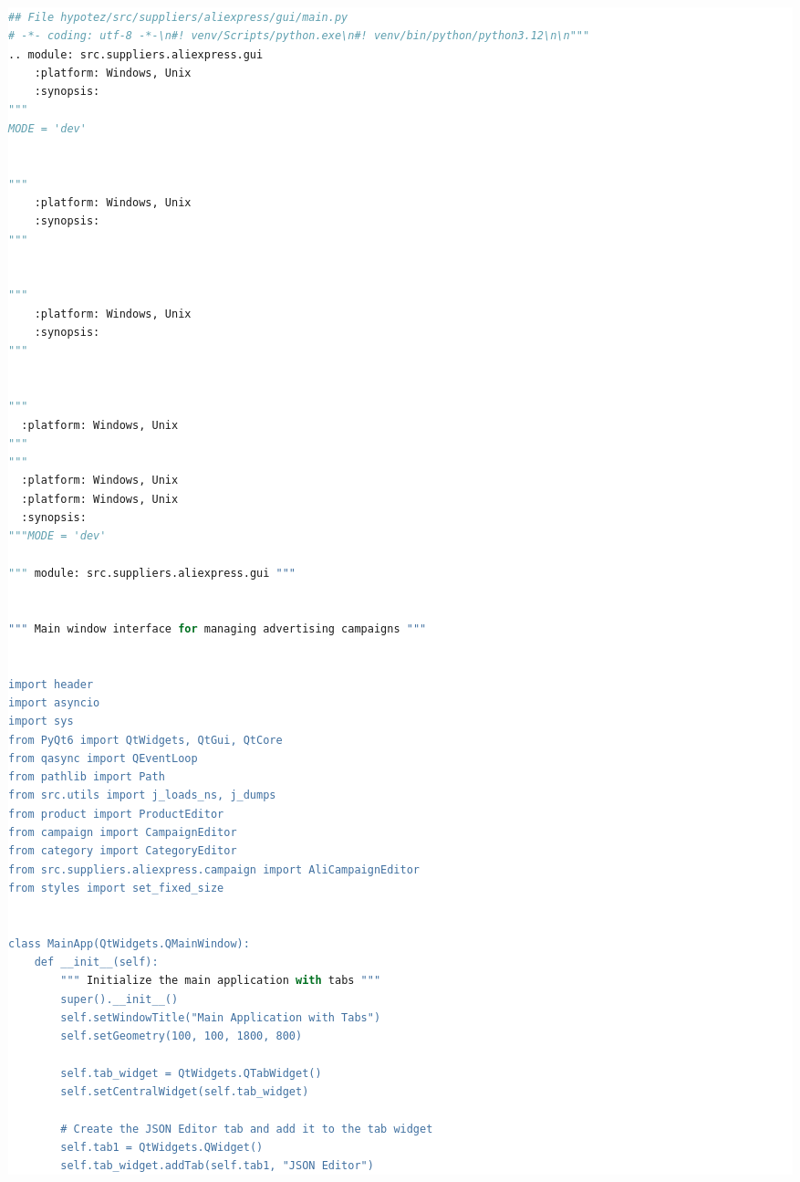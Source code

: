 ```python
## File hypotez/src/suppliers/aliexpress/gui/main.py
# -*- coding: utf-8 -*-\n#! venv/Scripts/python.exe\n#! venv/bin/python/python3.12\n\n"""
.. module: src.suppliers.aliexpress.gui 
	:platform: Windows, Unix
	:synopsis:
"""
MODE = 'dev'


"""
	:platform: Windows, Unix
	:synopsis:
"""


"""
	:platform: Windows, Unix
	:synopsis:
"""


"""
  :platform: Windows, Unix
"""
"""
  :platform: Windows, Unix
  :platform: Windows, Unix
  :synopsis:
"""MODE = 'dev'
  
""" module: src.suppliers.aliexpress.gui """


""" Main window interface for managing advertising campaigns """


import header
import asyncio
import sys
from PyQt6 import QtWidgets, QtGui, QtCore
from qasync import QEventLoop
from pathlib import Path
from src.utils import j_loads_ns, j_dumps
from product import ProductEditor
from campaign import CampaignEditor
from category import CategoryEditor
from src.suppliers.aliexpress.campaign import AliCampaignEditor
from styles import set_fixed_size


class MainApp(QtWidgets.QMainWindow):
    def __init__(self):
        """ Initialize the main application with tabs """
        super().__init__()
        self.setWindowTitle("Main Application with Tabs")
        self.setGeometry(100, 100, 1800, 800)

        self.tab_widget = QtWidgets.QTabWidget()
        self.setCentralWidget(self.tab_widget)

        # Create the JSON Editor tab and add it to the tab widget
        self.tab1 = QtWidgets.QWidget()
        self.tab_widget.addTab(self.tab1, "JSON Editor")
```